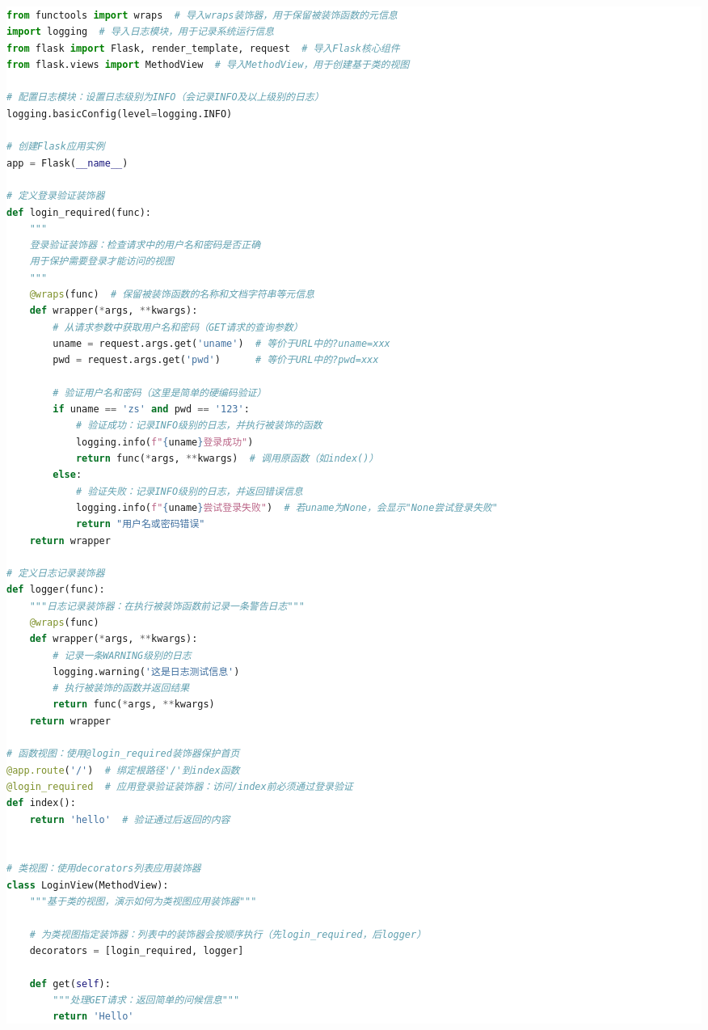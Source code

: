 
```python
from functools import wraps  # 导入wraps装饰器，用于保留被装饰函数的元信息
import logging  # 导入日志模块，用于记录系统运行信息
from flask import Flask, render_template, request  # 导入Flask核心组件
from flask.views import MethodView  # 导入MethodView，用于创建基于类的视图

# 配置日志模块：设置日志级别为INFO（会记录INFO及以上级别的日志）
logging.basicConfig(level=logging.INFO)

# 创建Flask应用实例
app = Flask(__name__)

# 定义登录验证装饰器
def login_required(func):
    """
    登录验证装饰器：检查请求中的用户名和密码是否正确
    用于保护需要登录才能访问的视图
    """
    @wraps(func)  # 保留被装饰函数的名称和文档字符串等元信息
    def wrapper(*args, **kwargs):
        # 从请求参数中获取用户名和密码（GET请求的查询参数）
        uname = request.args.get('uname')  # 等价于URL中的?uname=xxx
        pwd = request.args.get('pwd')      # 等价于URL中的?pwd=xxx
        
        # 验证用户名和密码（这里是简单的硬编码验证）
        if uname == 'zs' and pwd == '123':
            # 验证成功：记录INFO级别的日志，并执行被装饰的函数
            logging.info(f"{uname}登录成功")
            return func(*args, **kwargs)  # 调用原函数（如index()）
        else:
            # 验证失败：记录INFO级别的日志，并返回错误信息
            logging.info(f"{uname}尝试登录失败")  # 若uname为None，会显示"None尝试登录失败"
            return "用户名或密码错误"
    return wrapper

# 定义日志记录装饰器
def logger(func):
    """日志记录装饰器：在执行被装饰函数前记录一条警告日志"""
    @wraps(func)
    def wrapper(*args, **kwargs):
        # 记录一条WARNING级别的日志
        logging.warning('这是日志测试信息')
        # 执行被装饰的函数并返回结果
        return func(*args, **kwargs)
    return wrapper

# 函数视图：使用@login_required装饰器保护首页
@app.route('/')  # 绑定根路径'/'到index函数
@login_required  # 应用登录验证装饰器：访问/index前必须通过登录验证
def index():
    return 'hello'  # 验证通过后返回的内容


# 类视图：使用decorators列表应用装饰器
class LoginView(MethodView):
    """基于类的视图，演示如何为类视图应用装饰器"""
    
    # 为类视图指定装饰器：列表中的装饰器会按顺序执行（先login_required，后logger）
    decorators = [login_required, logger]

    def get(self):
        """处理GET请求：返回简单的问候信息"""
        return 'Hello'
```